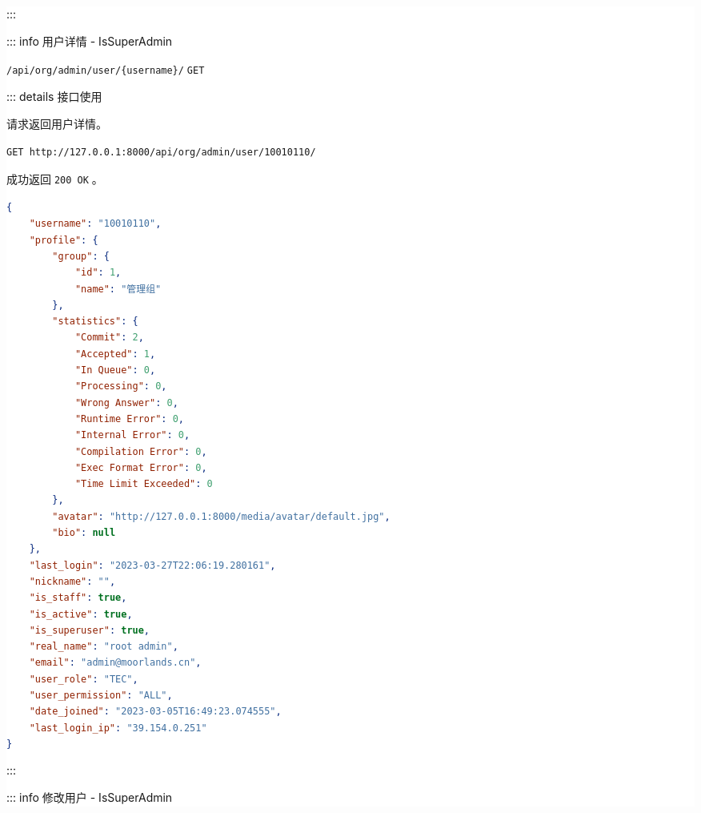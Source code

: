 :::

::: info 用户详情 - IsSuperAdmin

`/api/org/admin/user/{username}/` `GET`

::: details 接口使用

请求返回用户详情。

```text
GET http://127.0.0.1:8000/api/org/admin/user/10010110/
```

成功返回 `200 OK` 。

```json
{
    "username": "10010110",
    "profile": {
        "group": {
            "id": 1,
            "name": "管理组"
        },
        "statistics": {
            "Commit": 2,
            "Accepted": 1,
            "In Queue": 0,
            "Processing": 0,
            "Wrong Answer": 0,
            "Runtime Error": 0,
            "Internal Error": 0,
            "Compilation Error": 0,
            "Exec Format Error": 0,
            "Time Limit Exceeded": 0
        },
        "avatar": "http://127.0.0.1:8000/media/avatar/default.jpg",
        "bio": null
    },
    "last_login": "2023-03-27T22:06:19.280161",
    "nickname": "",
    "is_staff": true,
    "is_active": true,
    "is_superuser": true,
    "real_name": "root admin",
    "email": "admin@moorlands.cn",
    "user_role": "TEC",
    "user_permission": "ALL",
    "date_joined": "2023-03-05T16:49:23.074555",
    "last_login_ip": "39.154.0.251"
}
```

:::

::: info 修改用户 - IsSuperAdmin
